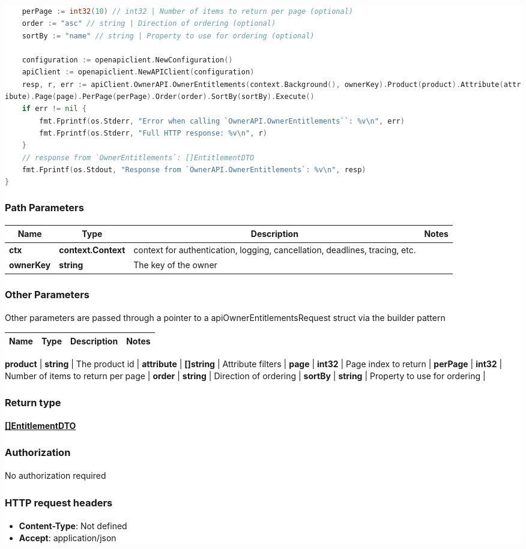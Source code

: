 ```go
	perPage := int32(10) // int32 | Number of items to return per page (optional)
	order := "asc" // string | Direction of ordering (optional)
	sortBy := "name" // string | Property to use for ordering (optional)

	configuration := openapiclient.NewConfiguration()
	apiClient := openapiclient.NewAPIClient(configuration)
	resp, r, err := apiClient.OwnerAPI.OwnerEntitlements(context.Background(), ownerKey).Product(product).Attribute(attribute).Page(page).PerPage(perPage).Order(order).SortBy(sortBy).Execute()
	if err != nil {
		fmt.Fprintf(os.Stderr, "Error when calling `OwnerAPI.OwnerEntitlements``: %v\n", err)
		fmt.Fprintf(os.Stderr, "Full HTTP response: %v\n", r)
	}
	// response from `OwnerEntitlements`: []EntitlementDTO
	fmt.Fprintf(os.Stdout, "Response from `OwnerAPI.OwnerEntitlements`: %v\n", resp)
}
```

### Path Parameters


Name | Type | Description  | Notes
------------- | ------------- | ------------- | -------------
**ctx** | **context.Context** | context for authentication, logging, cancellation, deadlines, tracing, etc.
**ownerKey** | **string** | The key of the owner | 

### Other Parameters

Other parameters are passed through a pointer to a apiOwnerEntitlementsRequest struct via the builder pattern


Name | Type | Description  | Notes
------------- | ------------- | ------------- | -------------

 **product** | **string** | The product id | 
 **attribute** | **[]string** | Attribute filters | 
 **page** | **int32** | Page index to return | 
 **perPage** | **int32** | Number of items to return per page | 
 **order** | **string** | Direction of ordering | 
 **sortBy** | **string** | Property to use for ordering | 

### Return type

[**[]EntitlementDTO**](EntitlementDTO.md)

### Authorization

No authorization required

### HTTP request headers

- **Content-Type**: Not defined
- **Accept**: application/json
